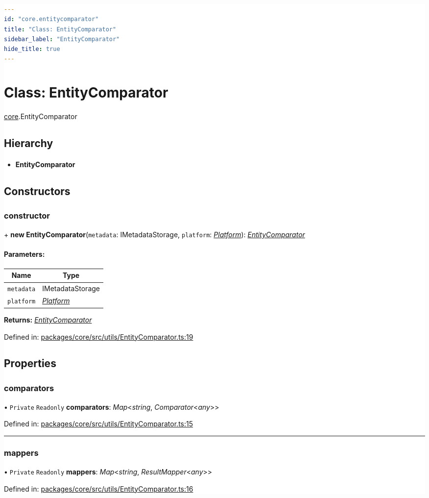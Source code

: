 ```yaml
---
id: "core.entitycomparator"
title: "Class: EntityComparator"
sidebar_label: "EntityComparator"
hide_title: true
---
```


# Class: EntityComparator

[core](../modules/core.md).EntityComparator

## Hierarchy

* **EntityComparator**

## Constructors

### constructor

\+ **new EntityComparator**(`metadata`: IMetadataStorage, `platform`: [*Platform*](core.platform.md)): [*EntityComparator*](core.entitycomparator.md)

#### Parameters:

Name | Type |
------ | ------ |
`metadata` | IMetadataStorage |
`platform` | [*Platform*](core.platform.md) |

**Returns:** [*EntityComparator*](core.entitycomparator.md)

Defined in: [packages/core/src/utils/EntityComparator.ts:19](https://github.com/mikro-orm/mikro-orm/blob/969d4229bd/packages/core/src/utils/EntityComparator.ts#L19)

## Properties

### comparators

• `Private` `Readonly` **comparators**: *Map*<*string*, *Comparator*<*any*\>\>

Defined in: [packages/core/src/utils/EntityComparator.ts:15](https://github.com/mikro-orm/mikro-orm/blob/969d4229bd/packages/core/src/utils/EntityComparator.ts#L15)

___

### mappers

• `Private` `Readonly` **mappers**: *Map*<*string*, *ResultMapper*<*any*\>\>

Defined in: [packages/core/src/utils/EntityComparator.ts:16](https://github.com/mikro-orm/mikro-orm/blob/969d4229bd/packages/core/src/utils/EntityComparator.ts#L16)
